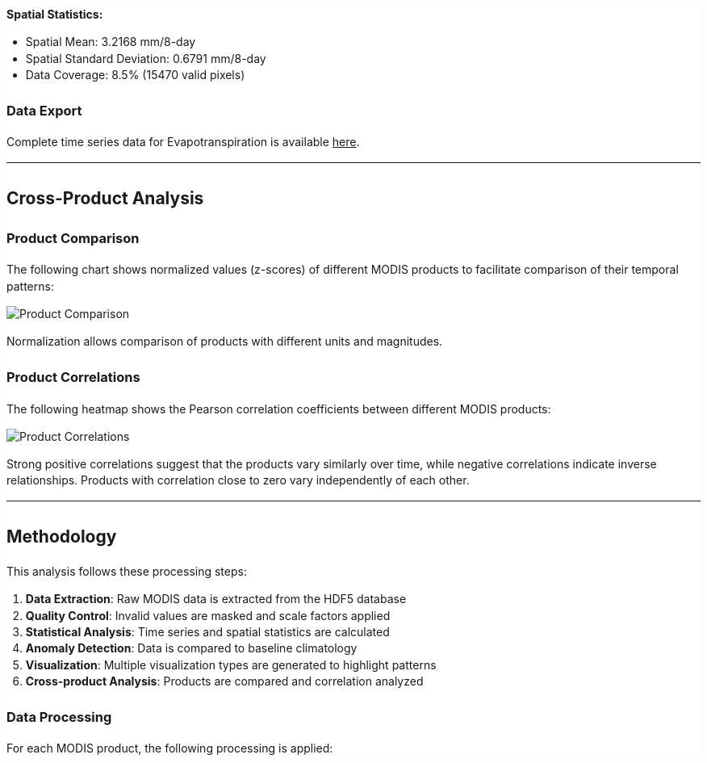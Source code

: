 **Spatial Statistics:**

- Spatial Mean: 3.2168 mm/8-day
- Spatial Standard Deviation: 0.6791 mm/8-day
- Data Coverage: 8.5% (15470 valid pixels)

### Data Export

Complete time series data for Evapotranspiration is available [here](MOD16A2_ET/MOD16A2_ET_stats.csv).

---

<a id='cross-product-analysis'></a>
## Cross-Product Analysis

### Product Comparison

The following chart shows normalized values (z-scores) of different MODIS products to facilitate comparison of their temporal patterns:

![Product Comparison](cross_product/products_comparison.png)

Normalization allows comparison of products with different units and magnitudes.

### Product Correlations

The following heatmap shows the Pearson correlation coefficients between different MODIS products:

![Product Correlations](cross_product/product_correlations.png)

Strong positive correlations suggest that the products vary similarly over time, while negative correlations indicate inverse relationships. Products with correlation close to zero vary independently of each other.

---

<a id='methodology'></a>
## Methodology

This analysis follows these processing steps:

1. **Data Extraction**: Raw MODIS data is extracted from the HDF5 database
2. **Quality Control**: Invalid values are masked and scale factors applied
3. **Statistical Analysis**: Time series and spatial statistics are calculated
4. **Anomaly Detection**: Data is compared to baseline climatology
5. **Visualization**: Multiple visualization types are generated to highlight patterns
6. **Cross-product Analysis**: Products are compared and correlation analyzed

### Data Processing

For each MODIS product, the following processing is applied:
